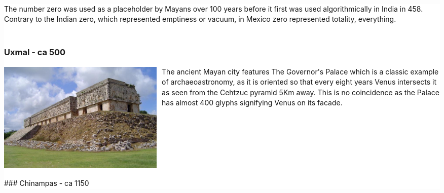 
The number zero was used as a placeholder by Mayans over 100 years before it first was used algorithmically in India in 458. Contrary to the Indian zero, which represented emptiness or vacuum, in Mexico zero represented totality, everything.
<br clear="left"/>
<br/>
### Uxmal - ca 500

<img align="left" height="200" style="Padding: 0px 10px 0px 0px" src="./images/Uxmal.jpeg" height="200" alt="Uxmal">

The ancient Mayan city features The Governor's Palace which is a classic example of archaeoastronomy, as it is oriented so that every eight years Venus intersects it as seen from the Cehtzuc pyramid 5Km away. This is no coincidence as the Palace has almost 400 glyphs signifying Venus on its facade.


<br clear="left"/>
<br/>
### Chinampas - ca 1150